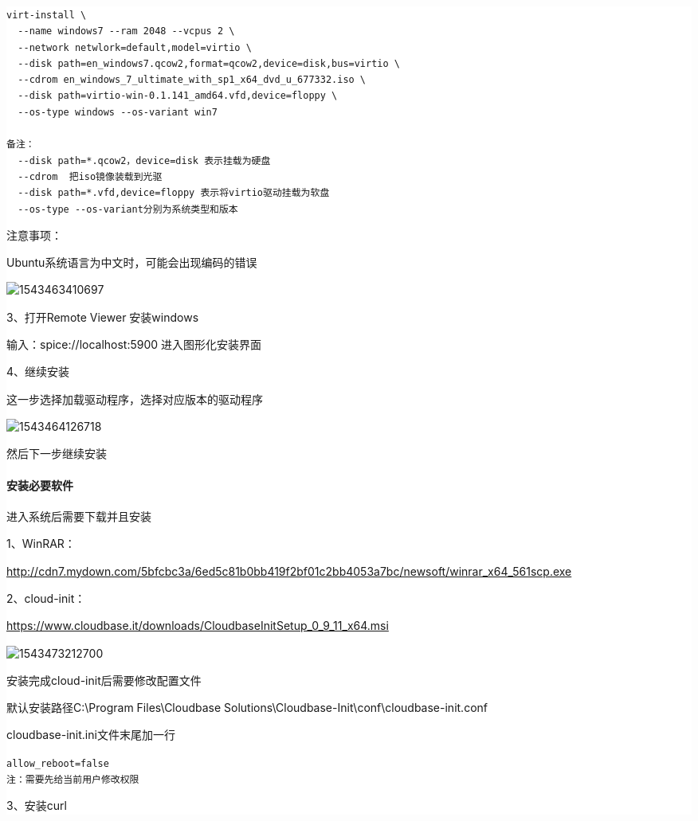 ```shell
virt-install \
  --name windows7 --ram 2048 --vcpus 2 \
  --network netwlork=default,model=virtio \
  --disk path=en_windows7.qcow2,format=qcow2,device=disk,bus=virtio \
  --cdrom en_windows_7_ultimate_with_sp1_x64_dvd_u_677332.iso \
  --disk path=virtio-win-0.1.141_amd64.vfd,device=floppy \
  --os-type windows --os-variant win7
  
备注：
  --disk path=*.qcow2，device=disk 表示挂载为硬盘
  --cdrom  把iso镜像装载到光驱
  --disk path=*.vfd,device=floppy 表示将virtio驱动挂载为软盘
  --os-type --os-variant分别为系统类型和版本
```
注意事项：

Ubuntu系统语言为中文时，可能会出现编码的错误

![1543463410697](https://upload-images.jianshu.io/upload_images/15199265-e435a1d43015e8b5.png?imageMogr2/auto-orient/strip%7CimageView2/2/w/1240)

3、打开Remote Viewer 安装windows

输入：spice://localhost:5900  进入图形化安装界面

4、继续安装

这一步选择加载驱动程序，选择对应版本的驱动程序

![1543464126718](https://upload-images.jianshu.io/upload_images/15199265-e0afc65030836323.png?imageMogr2/auto-orient/strip%7CimageView2/2/w/1240)

然后下一步继续安装

#### 安装必要软件

进入系统后需要下载并且安装

1、WinRAR：

http://cdn7.mydown.com/5bfcbc3a/6ed5c81b0bb419f2bf01c2bb4053a7bc/newsoft/winrar_x64_561scp.exe

2、cloud-init：

https://www.cloudbase.it/downloads/CloudbaseInitSetup_0_9_11_x64.msi

![1543473212700](https://upload-images.jianshu.io/upload_images/15199265-ae2e6f62da96ee2f.png?imageMogr2/auto-orient/strip%7CimageView2/2/w/1240)

安装完成cloud-init后需要修改配置文件

默认安装路径C:\Program Files\Cloudbase Solutions\Cloudbase-Init\conf\cloudbase-init.conf

cloudbase-init.ini文件末尾加一行

```
allow_reboot=false
注：需要先给当前用户修改权限
```

3、安装curl
